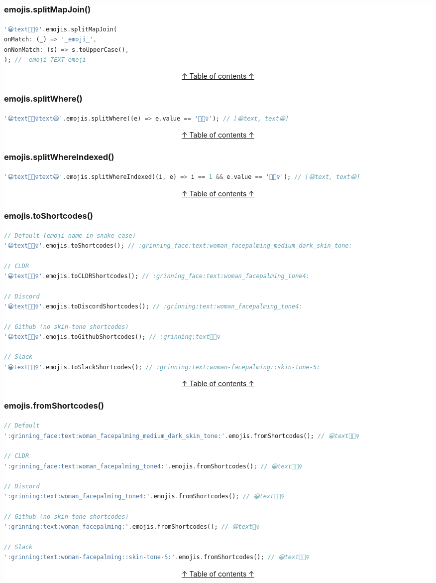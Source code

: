 ### emojis.splitMapJoin()

```dart
'😀text🤦🏾‍♀️'.emojis.splitMapJoin(
onMatch: (_) => '_emoji_',
onNonMatch: (s) => s.toUpperCase(),
); // _emoji_TEXT_emoji_                                
```
<div align="center"><a href="#table-of-contents">↑ Table of contents ↑</a></div>

### emojis.splitWhere()

```dart
'😀text🤦🏾‍♀️text😀'.emojis.splitWhere((e) => e.value == '🤦🏾‍♀️'); // [😀text, text😀]
```
<div align="center"><a href="#table-of-contents">↑ Table of contents ↑</a></div>

### emojis.splitWhereIndexed()

```dart
'😀text🤦🏾‍♀️text😀'.emojis.splitWhereIndexed((i, e) => i == 1 && e.value == '🤦🏾‍♀️'); // [😀text, text😀]
```
<div align="center"><a href="#table-of-contents">↑ Table of contents ↑</a></div>

### emojis.toShortcodes()

```dart
// Default (emoji name in snake_case)
'😀text🤦🏾‍♀️'.emojis.toShortcodes(); // :grinning_face:text:woman_facepalming_medium_dark_skin_tone:

// CLDR
'😀text🤦🏾‍♀️'.emojis.toCLDRShortcodes(); // :grinning_face:text:woman_facepalming_tone4:

// Discord
'😀text🤦🏾‍♀️'.emojis.toDiscordShortcodes(); // :grinning:text:woman_facepalming_tone4:

// Github (no skin-tone shortcodes)
'😀text🤦🏾‍♀️'.emojis.toGithubShortcodes(); // :grinning:text🤦🏾‍♀️

// Slack
'😀text🤦🏾‍♀️'.emojis.toSlackShortcodes(); // :grinning:text:woman-facepalming::skin-tone-5:
```
<div align="center"><a href="#table-of-contents">↑ Table of contents ↑</a></div>

### emojis.fromShortcodes()

```dart
// Default 
':grinning_face:text:woman_facepalming_medium_dark_skin_tone:'.emojis.fromShortcodes(); // 😀text🤦🏾‍♀️

// CLDR
':grinning_face:text:woman_facepalming_tone4:'.emojis.fromShortcodes(); // 😀text🤦🏾‍♀️

// Discord
':grinning:text:woman_facepalming_tone4:'.emojis.fromShortcodes(); // 😀text🤦🏾‍♀️

// Github (no skin-tone shortcodes)
':grinning:text:woman_facepalming:'.emojis.fromShortcodes(); // 😀text🤦‍♀

// Slack
':grinning:text:woman-facepalming::skin-tone-5:'.emojis.fromShortcodes(); // 😀text🤦🏾‍♀️
```
<div align="center"><a href="#table-of-contents">↑ Table of contents ↑</a></div>
